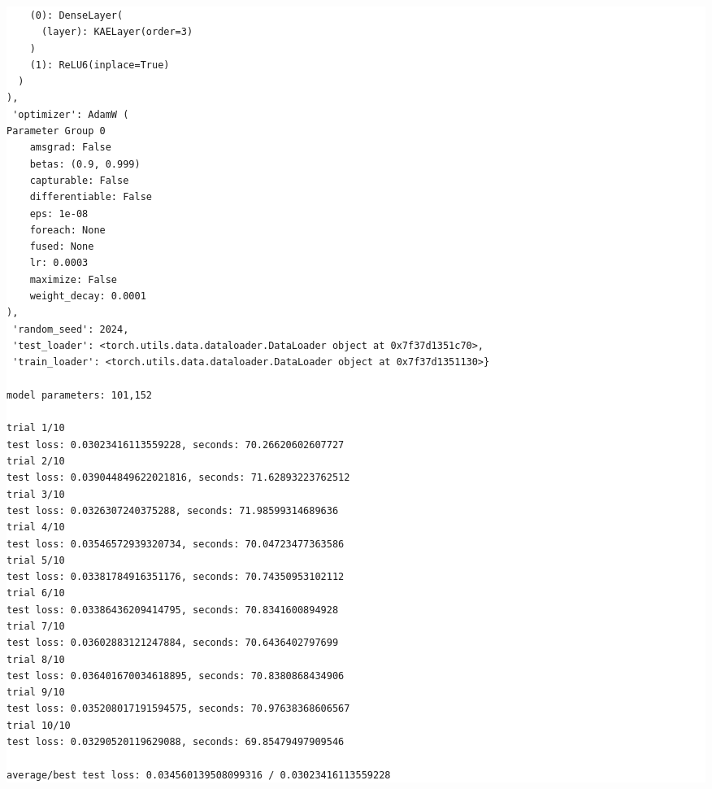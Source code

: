 ```
    (0): DenseLayer(
      (layer): KAELayer(order=3)
    )
    (1): ReLU6(inplace=True)
  )
),
 'optimizer': AdamW (
Parameter Group 0
    amsgrad: False
    betas: (0.9, 0.999)
    capturable: False
    differentiable: False
    eps: 1e-08
    foreach: None
    fused: None
    lr: 0.0003
    maximize: False
    weight_decay: 0.0001
),
 'random_seed': 2024,
 'test_loader': <torch.utils.data.dataloader.DataLoader object at 0x7f37d1351c70>,
 'train_loader': <torch.utils.data.dataloader.DataLoader object at 0x7f37d1351130>}

model parameters: 101,152

trial 1/10
test loss: 0.03023416113559228, seconds: 70.26620602607727
trial 2/10
test loss: 0.039044849622021816, seconds: 71.62893223762512
trial 3/10
test loss: 0.0326307240375288, seconds: 71.98599314689636
trial 4/10
test loss: 0.03546572939320734, seconds: 70.04723477363586
trial 5/10
test loss: 0.03381784916351176, seconds: 70.74350953102112
trial 6/10
test loss: 0.03386436209414795, seconds: 70.8341600894928
trial 7/10
test loss: 0.03602883121247884, seconds: 70.6436402797699
trial 8/10
test loss: 0.036401670034618895, seconds: 70.8380868434906
trial 9/10
test loss: 0.035208017191594575, seconds: 70.97638368606567
trial 10/10
test loss: 0.03290520119629088, seconds: 69.85479497909546

average/best test loss: 0.034560139508099316 / 0.03023416113559228

```

